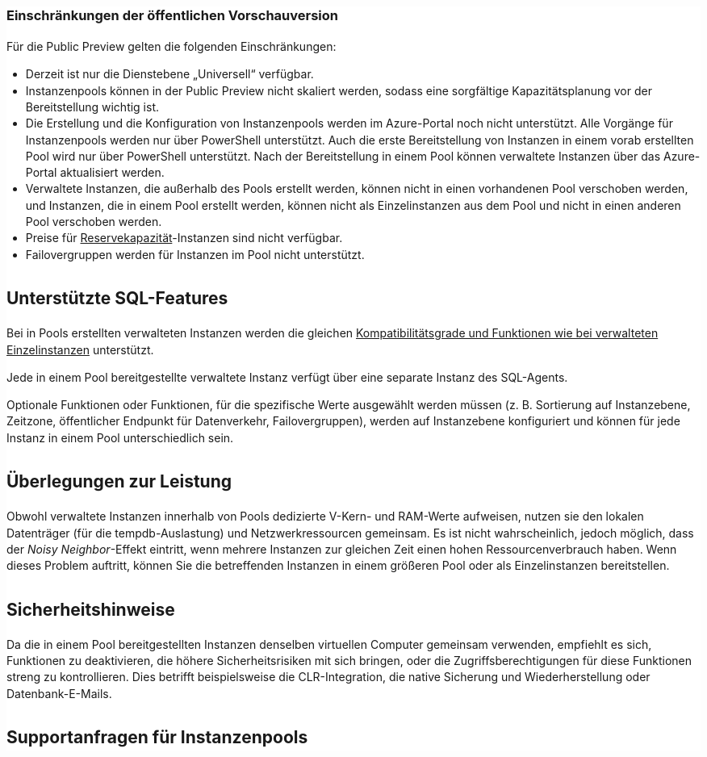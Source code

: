 ### <a name="public-preview-limitations"></a>Einschränkungen der öffentlichen Vorschauversion

Für die Public Preview gelten die folgenden Einschränkungen:

- Derzeit ist nur die Dienstebene „Universell“ verfügbar.
- Instanzenpools können in der Public Preview nicht skaliert werden, sodass eine sorgfältige Kapazitätsplanung vor der Bereitstellung wichtig ist.
- Die Erstellung und die Konfiguration von Instanzenpools werden im Azure-Portal noch nicht unterstützt. Alle Vorgänge für Instanzenpools werden nur über PowerShell unterstützt. Auch die erste Bereitstellung von Instanzen in einem vorab erstellten Pool wird nur über PowerShell unterstützt. Nach der Bereitstellung in einem Pool können verwaltete Instanzen über das Azure-Portal aktualisiert werden.
- Verwaltete Instanzen, die außerhalb des Pools erstellt werden, können nicht in einen vorhandenen Pool verschoben werden, und Instanzen, die in einem Pool erstellt werden, können nicht als Einzelinstanzen aus dem Pool und nicht in einen anderen Pool verschoben werden.
- Preise für [Reservekapazität](../database/reserved-capacity-overview.md)-Instanzen sind nicht verfügbar.
- Failovergruppen werden für Instanzen im Pool nicht unterstützt.

## <a name="sql-features-supported"></a>Unterstützte SQL-Features

Bei in Pools erstellten verwalteten Instanzen werden die gleichen [Kompatibilitätsgrade und Funktionen wie bei verwalteten Einzelinstanzen](sql-managed-instance-paas-overview.md#sql-features-supported) unterstützt.

Jede in einem Pool bereitgestellte verwaltete Instanz verfügt über eine separate Instanz des SQL-Agents.

Optionale Funktionen oder Funktionen, für die spezifische Werte ausgewählt werden müssen (z. B. Sortierung auf Instanzebene, Zeitzone, öffentlicher Endpunkt für Datenverkehr, Failovergruppen), werden auf Instanzebene konfiguriert und können für jede Instanz in einem Pool unterschiedlich sein.

## <a name="performance-considerations"></a>Überlegungen zur Leistung

Obwohl verwaltete Instanzen innerhalb von Pools dedizierte V-Kern- und RAM-Werte aufweisen, nutzen sie den lokalen Datenträger (für die tempdb-Auslastung) und Netzwerkressourcen gemeinsam. Es ist nicht wahrscheinlich, jedoch möglich, dass der *Noisy Neighbor*-Effekt eintritt, wenn mehrere Instanzen zur gleichen Zeit einen hohen Ressourcenverbrauch haben. Wenn dieses Problem auftritt, können Sie die betreffenden Instanzen in einem größeren Pool oder als Einzelinstanzen bereitstellen.

## <a name="security-considerations"></a>Sicherheitshinweise

Da die in einem Pool bereitgestellten Instanzen denselben virtuellen Computer gemeinsam verwenden, empfiehlt es sich, Funktionen zu deaktivieren, die höhere Sicherheitsrisiken mit sich bringen, oder die Zugriffsberechtigungen für diese Funktionen streng zu kontrollieren. Dies betrifft beispielsweise die CLR-Integration, die native Sicherung und Wiederherstellung oder Datenbank-E-Mails.

## <a name="instance-pool-support-requests"></a>Supportanfragen für Instanzenpools
